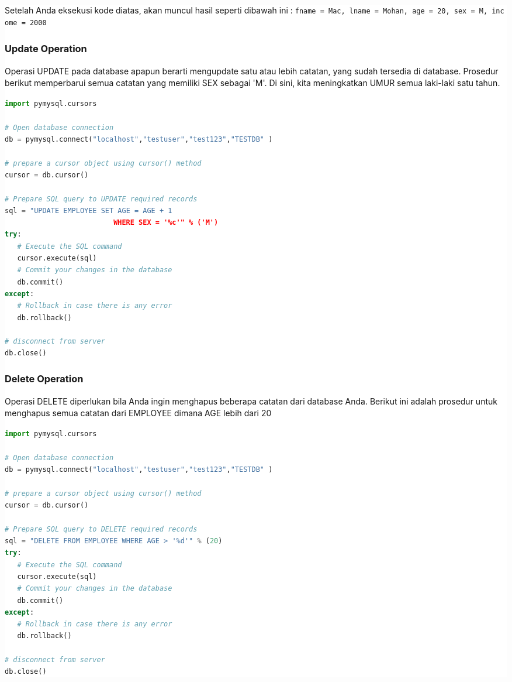 Setelah Anda eksekusi kode diatas, akan muncul hasil seperti dibawah ini :
`fname = Mac, lname = Mohan, age = 20, sex = M, income = 2000`

### Update Operation

Operasi UPDATE pada database apapun berarti mengupdate satu atau lebih catatan, yang sudah tersedia di database.
Prosedur berikut memperbarui semua catatan yang memiliki SEX sebagai 'M'. Di sini, kita meningkatkan UMUR semua laki-laki satu tahun.

```python
import pymysql.cursors

# Open database connection
db = pymysql.connect("localhost","testuser","test123","TESTDB" )

# prepare a cursor object using cursor() method
cursor = db.cursor()

# Prepare SQL query to UPDATE required records
sql = "UPDATE EMPLOYEE SET AGE = AGE + 1
                          WHERE SEX = '%c'" % ('M')
try:
   # Execute the SQL command
   cursor.execute(sql)
   # Commit your changes in the database
   db.commit()
except:
   # Rollback in case there is any error
   db.rollback()

# disconnect from server
db.close()
```

### Delete Operation

Operasi DELETE diperlukan bila Anda ingin menghapus beberapa catatan dari database Anda. Berikut ini adalah prosedur untuk menghapus semua catatan dari EMPLOYEE dimana AGE lebih dari 20

```python
import pymysql.cursors

# Open database connection
db = pymysql.connect("localhost","testuser","test123","TESTDB" )

# prepare a cursor object using cursor() method
cursor = db.cursor()

# Prepare SQL query to DELETE required records
sql = "DELETE FROM EMPLOYEE WHERE AGE > '%d'" % (20)
try:
   # Execute the SQL command
   cursor.execute(sql)
   # Commit your changes in the database
   db.commit()
except:
   # Rollback in case there is any error
   db.rollback()

# disconnect from server
db.close()
```
